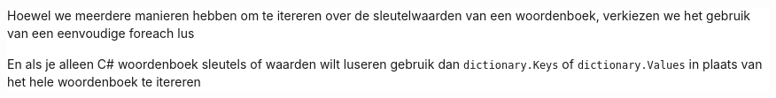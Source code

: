 Hoewel we meerdere manieren hebben om te itereren over de sleutelwaarden van een woordenboek, verkiezen we het gebruik van een eenvoudige foreach lus 

En als je alleen C# woordenboek sleutels of waarden wilt luseren gebruik dan `dictionary.Keys` of `dictionary.Values` in plaats van het hele woordenboek te itereren 







